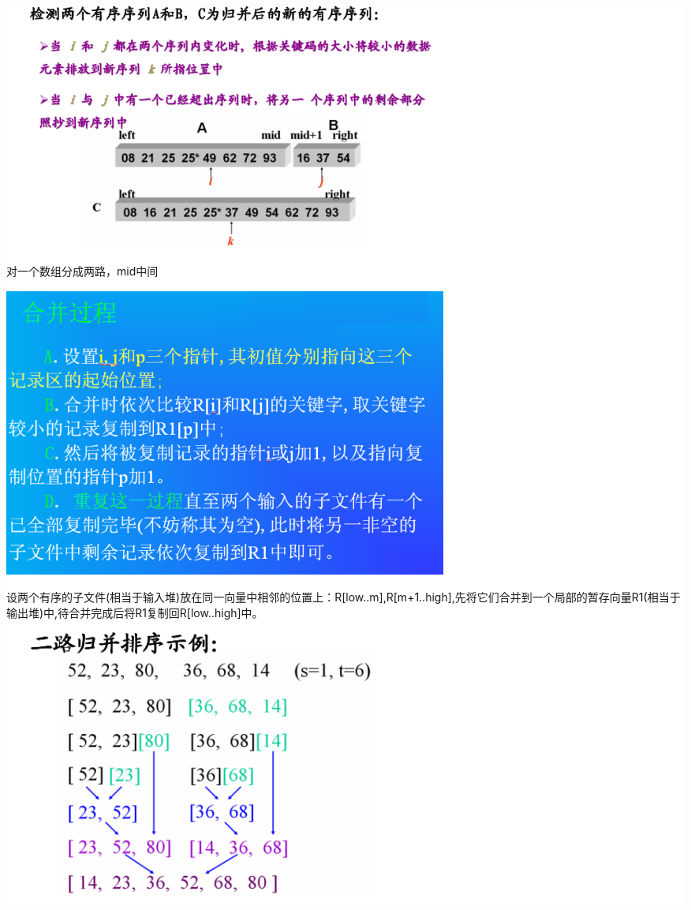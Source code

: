 ![数据结构-73](数据结构/数据结构-73.png)

对一个数组分成两路，mid中间

![数据结构-74](数据结构/数据结构-74.png)

设两个有序的子文件(相当于输入堆)放在同一向量中相邻的位置上：R[low..m],R[m+1..high],先将它们合并到一个局部的暂存向量R1(相当于输出堆)中,待合并完成后将R1复制回R[low..high]中。  

![数据结构-75](数据结构/数据结构-75.png)
